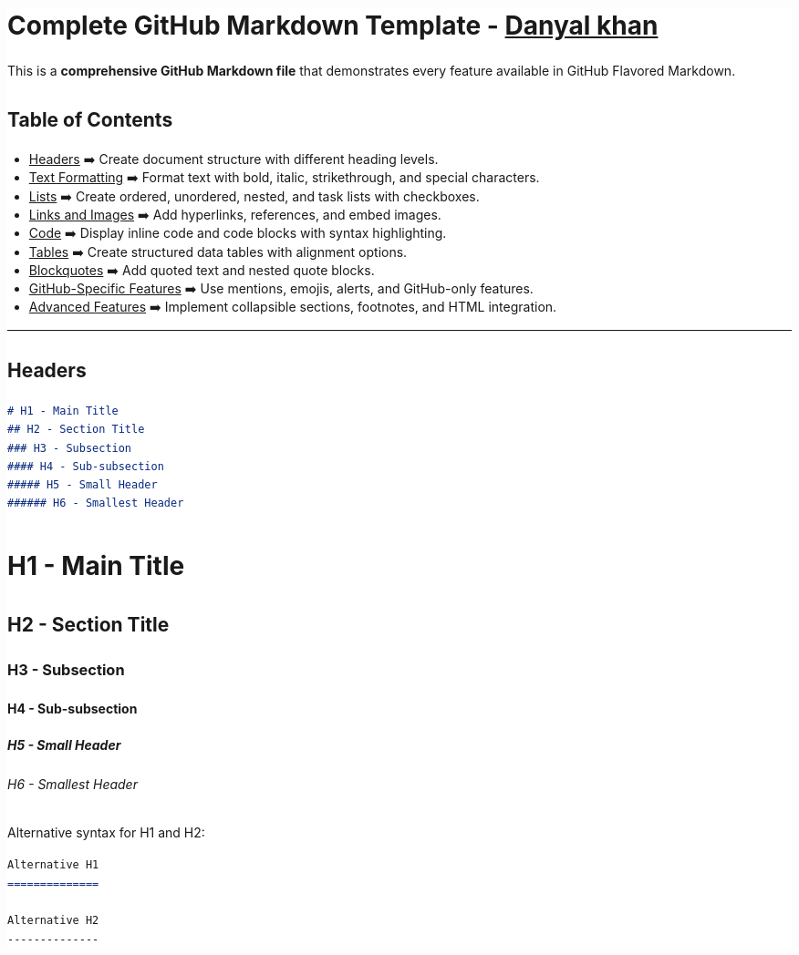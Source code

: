 # Complete GitHub Markdown Template - [Danyal khan](https://github.com/codeXdanyal)

This is a **comprehensive GitHub Markdown file** that demonstrates every feature available in GitHub Flavored Markdown.

## Table of Contents
- [Headers](#headers) ➡️ Create document structure with different heading levels.
- [Text Formatting](#text-formatting) ➡️ Format text with bold, italic, strikethrough, and special characters.
- [Lists](#lists) ➡️ Create ordered, unordered, nested, and task lists with checkboxes.
- [Links and Images](#links-and-images) ➡️ Add hyperlinks, references, and embed images.
- [Code](#code) ➡️ Display inline code and code blocks with syntax highlighting.
- [Tables](#tables) ➡️ Create structured data tables with alignment options.
- [Blockquotes](#blockquotes) ➡️ Add quoted text and nested quote blocks.
- [GitHub-Specific Features](#github-specific-features) ➡️ Use mentions, emojis, alerts, and GitHub-only features.
- [Advanced Features](#advanced-features) ➡️ Implement collapsible sections, footnotes, and HTML integration.

---

## Headers

```markdown
# H1 - Main Title
## H2 - Section Title
### H3 - Subsection
#### H4 - Sub-subsection
##### H5 - Small Header
###### H6 - Smallest Header
```

# H1 - Main Title
## H2 - Section Title  
### H3 - Subsection
#### H4 - Sub-subsection
##### H5 - Small Header
###### H6 - Smallest Header

Alternative syntax for H1 and H2:
```markdown
Alternative H1
==============

Alternative H2
--------------
```
